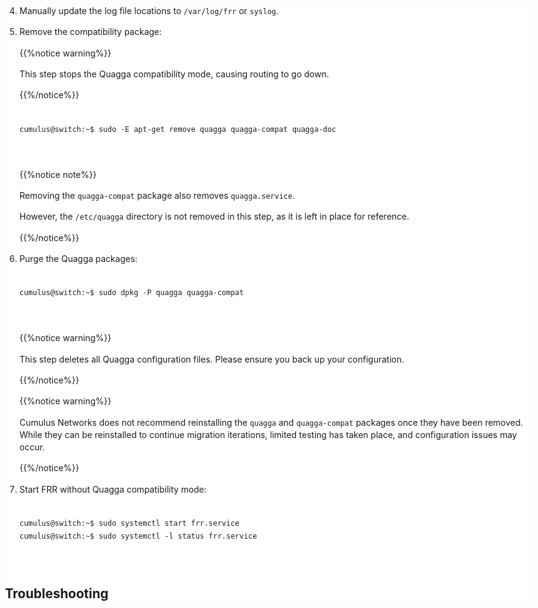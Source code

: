 4.  Manually update the log file locations to `/var/log/frr` or
    `syslog`.

5.  Remove the compatibility package:
    
    {{%notice warning%}}
    
    This step stops the Quagga compatibility mode, causing routing to go
    down.
    
    {{%/notice%}}
    
    ``` 
                       
    cumulus@switch:~$ sudo -E apt-get remove quagga quagga-compat quagga-doc
       
        
    ```
    
    {{%notice note%}}
    
    Removing the `quagga-compat` package also removes `quagga.service`.
    
    However, the `/etc/quagga` directory is not removed in this step, as
    it is left in place for reference.
    
    {{%/notice%}}

6.  Purge the Quagga packages:
    
    ``` 
                       
    cumulus@switch:~$ sudo dpkg -P quagga quagga-compat
       
        
    ```
    
    {{%notice warning%}}
    
    This step deletes all Quagga configuration files. Please ensure you
    back up your configuration.
    
    {{%/notice%}}
    
    {{%notice warning%}}
    
    Cumulus Networks does not recommend reinstalling the `quagga` and
    `quagga-compat` packages once they have been removed. While they can
    be reinstalled to continue migration iterations, limited testing has
    taken place, and configuration issues may occur.
    
    {{%/notice%}}

7.  Start FRR without Quagga compatibility mode:
    
    ``` 
                       
    cumulus@switch:~$ sudo systemctl start frr.service
    cumulus@switch:~$ sudo systemctl -l status frr.service
       
        
    ```

## Troubleshooting
